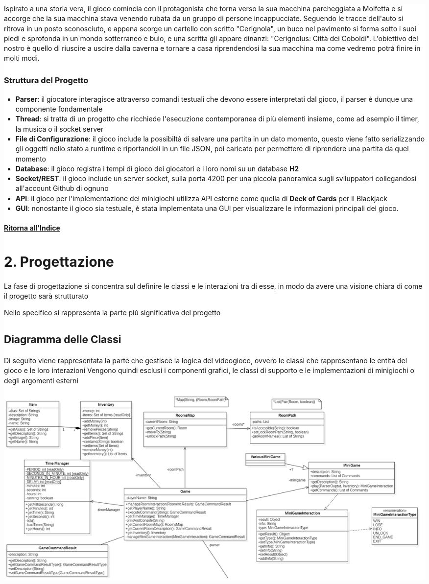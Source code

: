 Ispirato a una storia vera, il gioco comincia con il protagonista che torna verso la sua macchina parcheggiata a Molfetta e si accorge che la sua macchina stava venendo rubata da un gruppo di persone 
incappucciate. Seguendo le tracce dell'auto si ritrova in un posto sconosciuto, e appena scorge un cartello con scritto "Cerignola", un buco nel pavimento si forma sotto i suoi piedi
e sprofonda in un mondo sotterraneo e buio, e una scritta gli appare dinanzi: "Cerignolus: Città dei Coboldi".
L'obiettivo del nostro è quello di riuscire a uscire dalla caverna e tornare a casa riprendendosi la sua macchina ma come vedremo potrà finire in molti modi.

### Struttura del Progetto

- **Parser**: il giocatore interagisce attraverso comandi testuali che devono essere interpretati dal gioco, il parser è dunque una componente fondamentale
- **Thread**: si tratta di un progetto che ricchiede l'esecuzione contemporanea di più elementi insieme, come ad esempio il timer, la musica o il socket server
- **File di Configurazione**: il gioco include la possibiltà di salvare una partita in un dato momento, questo viene fatto serializzando gli oggetti nello stato a runtime e riportandoli in un file JSON, poi caricato per permettere di riprendere una partita da quel momento
- **Database**: il gioco registra i tempi di gioco dei giocatori e i loro nomi su un database **H2**
- **Socket/REST**: il gioco include un server socket, sulla porta 4200 per una piccola panoramica sugli sviluppatori collegandosi all'account Github di ognuno
- **API**: il gioco per l'implementazione dei minigiochi utilizza API esterne come quella di **Deck of Cards** per il Blackjack
- **GUI**: nonostante il gioco sia testuale, è stata implementata una GUI per visualizzare le informazioni principali del gioco.

#### [Ritorna all'Indice](#indice)

# 2. Progettazione

La fase di progettazione si concentra sul definire le classi e le interazioni tra di esse, in modo da avere una visione chiara di come il progetto sarà strutturato

Nello specifico si rappresenta la parte più significativa del progetto 

## Diagramma delle Classi

Di seguito viene rappresentata la parte che gestisce la logica del videogioco, ovvero le classi che rappresentano le entità del gioco e le loro interazioni
Vengono quindi esclusi i componenti grafici, le classi di supporto e le implementazioni di minigiochi o degli argomenti esterni


![Class_Diagram_1.png](img/Class_Diagram_1.png)